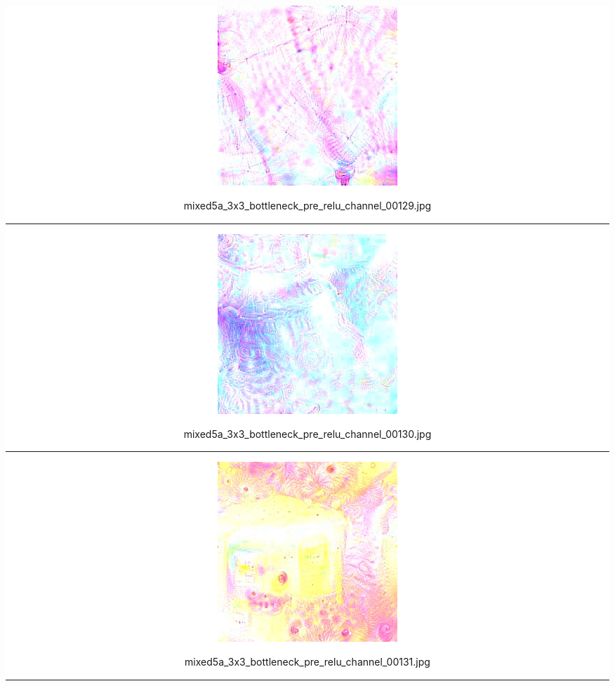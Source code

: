 <p align="center">  <img src="mixed5a_3x3_bottleneck_pre_relu_channel_00129.jpg?"> </p><p align="center">mixed5a_3x3_bottleneck_pre_relu_channel_00129.jpg</p>

***

<p align="center">  <img src="mixed5a_3x3_bottleneck_pre_relu_channel_00130.jpg?"> </p><p align="center">mixed5a_3x3_bottleneck_pre_relu_channel_00130.jpg</p>

***

<p align="center">  <img src="mixed5a_3x3_bottleneck_pre_relu_channel_00131.jpg?"> </p><p align="center">mixed5a_3x3_bottleneck_pre_relu_channel_00131.jpg</p>

***
